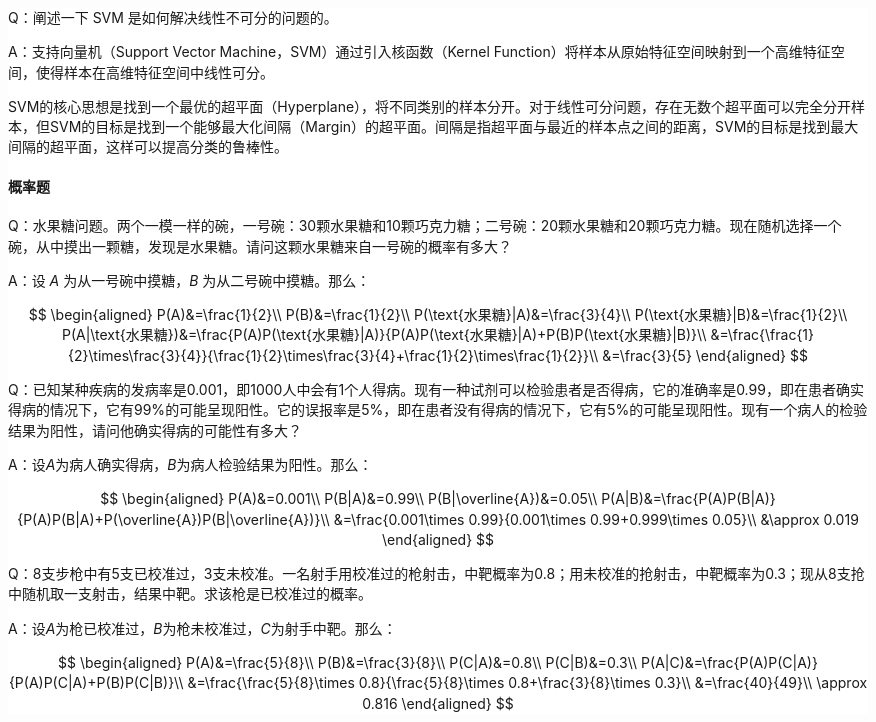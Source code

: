 Q：阐述一下 SVM 是如何解决线性不可分的问题的。

A：支持向量机（Support Vector Machine，SVM）通过引入核函数（Kernel Function）将样本从原始特征空间映射到一个高维特征空间，使得样本在高维特征空间中线性可分。

SVM的核心思想是找到一个最优的超平面（Hyperplane），将不同类别的样本分开。对于线性可分问题，存在无数个超平面可以完全分开样本，但SVM的目标是找到一个能够最大化间隔（Margin）的超平面。间隔是指超平面与最近的样本点之间的距离，SVM的目标是找到最大间隔的超平面，这样可以提高分类的鲁棒性。

#### 概率题

Q：水果糖问题。两个一模一样的碗，一号碗：30颗水果糖和10颗巧克力糖；二号碗：20颗水果糖和20颗巧克力糖。现在随机选择一个碗，从中摸出一颗糖，发现是水果糖。请问这颗水果糖来自一号碗的概率有多大？

A：设 $A$ 为从一号碗中摸糖，$B$ 为从二号碗中摸糖。那么：

$$
\begin{aligned}
P(A)&=\frac{1}{2}\\
P(B)&=\frac{1}{2}\\
P(\text{水果糖}|A)&=\frac{3}{4}\\
P(\text{水果糖}|B)&=\frac{1}{2}\\
P(A|\text{水果糖})&=\frac{P(A)P(\text{水果糖}|A)}{P(A)P(\text{水果糖}|A)+P(B)P(\text{水果糖}|B)}\\
&=\frac{\frac{1}{2}\times\frac{3}{4}}{\frac{1}{2}\times\frac{3}{4}+\frac{1}{2}\times\frac{1}{2}}\\
&=\frac{3}{5}
\end{aligned}
$$

Q：已知某种疾病的发病率是$0.001$，即$1000$人中会有$1$个人得病。现有一种试剂可以检验患者是否得病，它的准确率是$0.99$，即在患者确实得病的情况下，它有$99\%$的可能呈现阳性。它的误报率是$5\%$，即在患者没有得病的情况下，它有$5\%$的可能呈现阳性。现有一个病人的检验结果为阳性，请问他确实得病的可能性有多大？

A：设$A$为病人确实得病，$B$为病人检验结果为阳性。那么：

$$
\begin{aligned}
P(A)&=0.001\\
P(B|A)&=0.99\\
P(B|\overline{A})&=0.05\\
P(A|B)&=\frac{P(A)P(B|A)}{P(A)P(B|A)+P(\overline{A})P(B|\overline{A})}\\
&=\frac{0.001\times 0.99}{0.001\times 0.99+0.999\times 0.05}\\
&\approx 0.019
\end{aligned}
$$

Q：$8$支步枪中有$5$支已校准过，$3$支未校准。一名射手用校准过的枪射击，中靶概率为$0.8$；用未校准的抢射击，中靶概率为$0.3$；现从$8$支抢中随机取一支射击，结果中靶。求该枪是已校准过的概率。

A：设$A$为枪已校准过，$B$为枪未校准过，$C$为射手中靶。那么：

$$
\begin{aligned}
P(A)&=\frac{5}{8}\\
P(B)&=\frac{3}{8}\\
P(C|A)&=0.8\\
P(C|B)&=0.3\\
P(A|C)&=\frac{P(A)P(C|A)}{P(A)P(C|A)+P(B)P(C|B)}\\
&=\frac{\frac{5}{8}\times 0.8}{\frac{5}{8}\times 0.8+\frac{3}{8}\times 0.3}\\
&=\frac{40}{49}\\
\approx 0.816
\end{aligned}
$$
